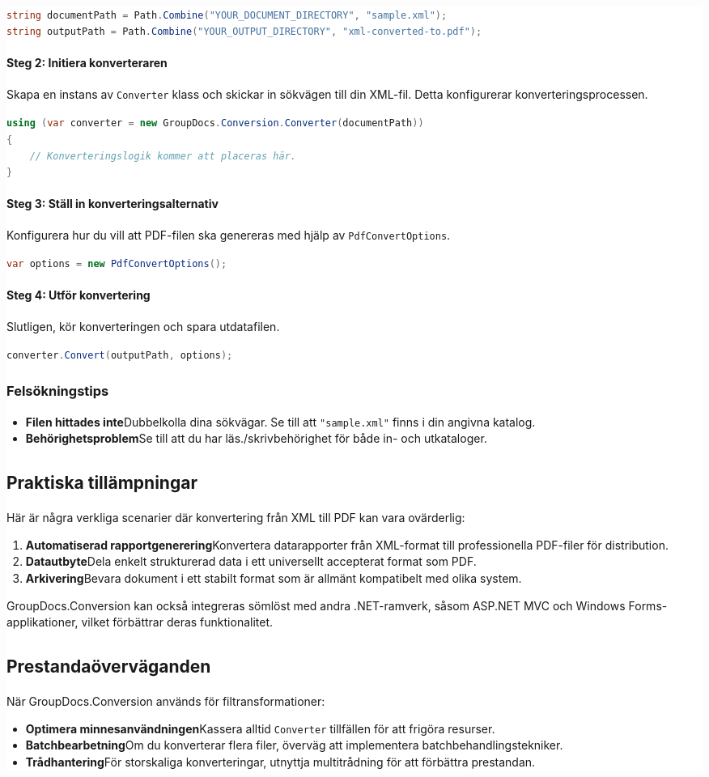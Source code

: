 ```csharp
string documentPath = Path.Combine("YOUR_DOCUMENT_DIRECTORY", "sample.xml");
string outputPath = Path.Combine("YOUR_OUTPUT_DIRECTORY", "xml-converted-to.pdf");
```

#### Steg 2: Initiera konverteraren

Skapa en instans av `Converter` klass och skickar in sökvägen till din XML-fil. Detta konfigurerar konverteringsprocessen.

```csharp
using (var converter = new GroupDocs.Conversion.Converter(documentPath))
{
    // Konverteringslogik kommer att placeras här.
}
```

#### Steg 3: Ställ in konverteringsalternativ

Konfigurera hur du vill att PDF-filen ska genereras med hjälp av `PdfConvertOptions`.

```csharp
var options = new PdfConvertOptions();
```

#### Steg 4: Utför konvertering

Slutligen, kör konverteringen och spara utdatafilen.

```csharp
converter.Convert(outputPath, options);
```

### Felsökningstips

- **Filen hittades inte**Dubbelkolla dina sökvägar. Se till att `"sample.xml"` finns i din angivna katalog.
- **Behörighetsproblem**Se till att du har läs./skrivbehörighet för både in- och utkataloger.

## Praktiska tillämpningar

Här är några verkliga scenarier där konvertering från XML till PDF kan vara ovärderlig:
1. **Automatiserad rapportgenerering**Konvertera datarapporter från XML-format till professionella PDF-filer för distribution.
2. **Datautbyte**Dela enkelt strukturerad data i ett universellt accepterat format som PDF.
3. **Arkivering**Bevara dokument i ett stabilt format som är allmänt kompatibelt med olika system.

GroupDocs.Conversion kan också integreras sömlöst med andra .NET-ramverk, såsom ASP.NET MVC och Windows Forms-applikationer, vilket förbättrar deras funktionalitet.

## Prestandaöverväganden

När GroupDocs.Conversion används för filtransformationer:
- **Optimera minnesanvändningen**Kassera alltid `Converter` tillfällen för att frigöra resurser.
- **Batchbearbetning**Om du konverterar flera filer, överväg att implementera batchbehandlingstekniker.
- **Trådhantering**För storskaliga konverteringar, utnyttja multitrådning för att förbättra prestandan.
